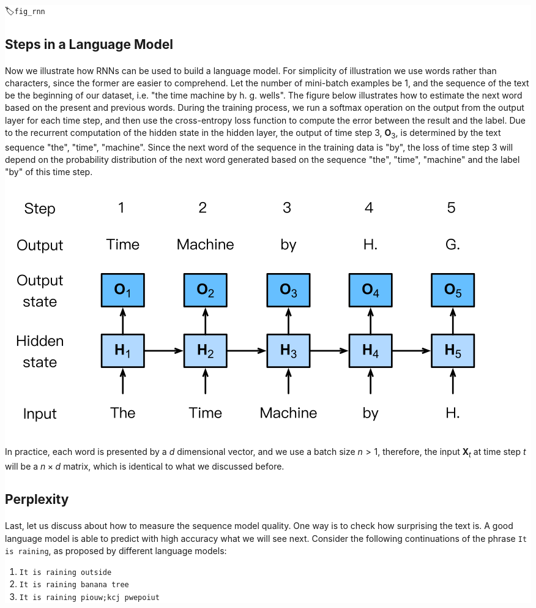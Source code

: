 :label:`fig_rnn`

## Steps in a Language Model

Now we illustrate how RNNs can be used to build a language model. For simplicity of illustration we use words rather than characters, since the former are easier to comprehend. Let the number of mini-batch examples be 1, and the sequence of the text be the beginning of our dataset, i.e. "the time machine by h. g. wells". The figure below illustrates how to estimate the next word based on the present and previous words. During the training process, we run a softmax operation on the output from the output layer for each time step, and then use the cross-entropy loss function to compute the error between the result and the label. Due to the recurrent computation of the hidden state in the hidden layer, the output of time step 3,  $\mathbf{O}_3$, is determined by the text sequence "the", "time", "machine". Since the next word of the sequence in the training data is "by", the loss of time step 3 will depend on the probability distribution of the next word generated based on the sequence "the", "time", "machine" and the label "by" of this time step.

![Word-level RNN language model. The input and label sequences are `The Time Machine by H.` and `Time Machine by H. G.` respectively. ](../img/rnn-train.svg)

In practice, each word is presented by a $d$ dimensional vector, and we use a batch size $n>1$, therefore, the input $\mathbf X_t$ at time step $t$ will be a $n\times d$ matrix, which is identical to what we discussed before.

## Perplexity

Last, let us discuss about how to measure the sequence model quality. One way is to check how surprising the text is. A good language model is able to predict with high accuracy what we will see next. Consider the following continuations of the phrase `It is raining`, as proposed by different language models:

1. `It is raining outside`
1. `It is raining banana tree`
1. `It is raining piouw;kcj pwepoiut`

